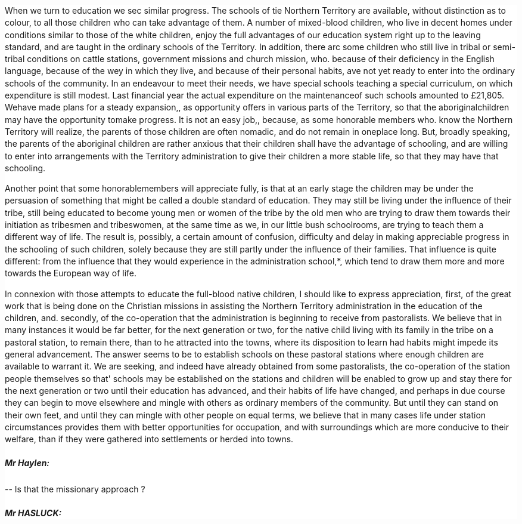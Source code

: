 When we turn to education we sec similar progress. The schools of tie Northern Territory are available, without distinction as to colour, to all those children who can take advantage of them. A number of mixed-blood children, who live in decent homes under conditions similar to those of the white children, enjoy the full advantages of our education system right up to the leaving standard, and are taught in the ordinary schools of the Territory. In addition, there arc some children who still live in tribal or semi-tribal conditions on cattle stations, government missions and church mission, who. because of their deficiency in the English language, because of the wey in which they live, and because of their personal habits, ave not yet ready to enter into the ordinary schools of the community. In an endeavour to meet their needs, we have special schools teaching a special curriculum, on which expenditure is still modest. Last financial year the actual expenditure on the maintenanceof such schools amounted to £21,805. Wehave made plans for a steady expansion,, as opportunity offers in various parts of the Territory, so that the aboriginalchildren may have the opportunity tomake progress. It is not an easy job,, because, as some honorable members who. know the Northern Territory will realize, the parents of those children are often nomadic, and do not remain in oneplace long. But, broadly speaking, the parents of the aboriginal children are rather anxious that their children shall have the advantage of schooling, and are willing to enter into arrangements with the Territory administration to give their children a more stable life, so that they may have that schooling. 

Another point that some honorablemembers will appreciate fully, is that at an early stage the children may be under the persuasion of something that might be called a double standard of education. They may still be living under the influence of their tribe, still being educated to become young men or women of the tribe by the old men who are trying to draw them towards their initiation as tribesmen and tribeswomen, at the same time as we, in our little bush schoolrooms, are trying to teach them a different way of life. The result is, possibly, a certain amount of confusion, difficulty and delay in making appreciable progress in the schooling of such children, solely because they are still partly under the influence of their families. That influence is quite different: from the influence that they would experience in the administration school,*, which tend to draw them more and more towards the European way of life. 

In connexion with those attempts to educate the full-blood native children, I should like to express appreciation, first, of the great work that is being done on the Christian missions in assisting the Northern Territory administration in the education of the children, and. secondly, of the co-operation that the administration is beginning to receive from pastoralists. We believe that in many instances it would be far better, for the next generation or two, for the native child living with its family in the tribe on a pastoral station, to remain there,  than to he attracted into the towns, where its disposition to learn had habits might impede its general advancement. The answer seems to be to establish schools on  these  pastoral stations where enough children are available to warrant it. We are seeking, and indeed have already obtained from some pastoralists, the co-operation of the station people themselves so that' schools may be established on the stations and children will be enabled to grow up and stay there for the next generation or two until their education has advanced, and their habits of life have changed, and perhaps in due course they can begin to move elsewhere and mingle with others as ordinary members of the community. But until they can stand on their own feet, and until they can mingle with other people on equal terms, we believe that in many cases life under station circumstances provides them with better opportunities for occupation, and with surroundings which are more conducive to their welfare, than if they were gathered into settlements or herded into towns. 

##### Mr Haylen:

-- Is that the missionary approach ? 

##### Mr HASLUCK:
